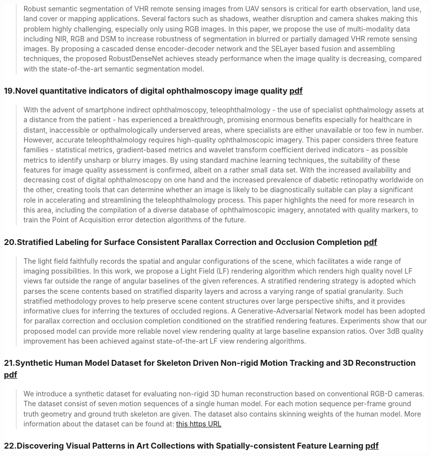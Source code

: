 >  Robust semantic segmentation of VHR remote sensing images from UAV sensors is critical for earth observation, land use, land cover or mapping applications. Several factors such as shadows, weather disruption and camera shakes making this problem highly challenging, especially only using RGB images. In this paper, we propose the use of multi-modality data including NIR, RGB and DSM to increase robustness of segmentation in blurred or partially damaged VHR remote sensing images. By proposing a cascaded dense encoder-decoder network and the SELayer based fusion and assembling techniques, the proposed RobustDenseNet achieves steady performance when the image quality is decreasing, compared with the state-of-the-art semantic segmentation model. 
### 19.Novel quantitative indicators of digital ophthalmoscopy image quality  [ pdf ](https://arxiv.org/pdf/1903.02695.pdf)
>  With the advent of smartphone indirect ophthalmoscopy, teleophthalmology - the use of specialist ophthalmology assets at a distance from the patient - has experienced a breakthrough, promising enormous benefits especially for healthcare in distant, inaccessible or opthalmologically underserved areas, where specialists are either unavailable or too few in number. However, accurate teleophthalmology requires high-quality ophthalmoscopic imagery. This paper considers three feature families - statistical metrics, gradient-based metrics and wavelet transform coefficient derived indicators - as possible metrics to identify unsharp or blurry images. By using standard machine learning techniques, the suitability of these features for image quality assessment is confirmed, albeit on a rather small data set. With the increased availability and decreasing cost of digital ophthalmoscopy on one hand and the increased prevalence of diabetic retinopathy worldwide on the other, creating tools that can determine whether an image is likely to be diagnostically suitable can play a significant role in accelerating and streamlining the teleophthalmology process. This paper highlights the need for more research in this area, including the compilation of a diverse database of ophthalmoscopic imagery, annotated with quality markers, to train the Point of Acquisition error detection algorithms of the future. 
### 20.Stratified Labeling for Surface Consistent Parallax Correction and Occlusion Completion  [ pdf ](https://arxiv.org/pdf/1903.02688.pdf)
>  The light field faithfully records the spatial and angular configurations of the scene, which facilitates a wide range of imaging possibilities. In this work, we propose a Light Field (LF) rendering algorithm which renders high quality novel LF views far outside the range of angular baselines of the given references. A stratified rendering strategy is adopted which parses the scene contents based on stratified disparity layers and across a varying range of spatial granularity. Such stratified methodology proves to help preserve scene content structures over large perspective shifts, and it provides informative clues for inferring the textures of occluded regions. A Generative-Adversarial Network model has been adopted for parallax correction and occlusion completion conditioned on the stratified rendering features. Experiments show that our proposed model can provide more reliable novel view rendering quality at large baseline expansion ratios. Over 3dB quality improvement has been achieved against state-of-the-art LF view rendering algorithms. 
### 21.Synthetic Human Model Dataset for Skeleton Driven Non-rigid Motion Tracking and 3D Reconstruction  [ pdf ](https://arxiv.org/pdf/1903.02679.pdf)
>  We introduce a synthetic dataset for evaluating non-rigid 3D human reconstruction based on conventional RGB-D cameras. The dataset consist of seven motion sequences of a single human model. For each motion sequence per-frame ground truth geometry and ground truth skeleton are given. The dataset also contains skinning weights of the human model. More information about the dataset can be found at: <a href="https://research.csiro.au/robotics/our-work/databases/synthetic-human-model-dataset/">this https URL</a> 
### 22.Discovering Visual Patterns in Art Collections with Spatially-consistent Feature Learning  [ pdf ](https://arxiv.org/pdf/1903.02678.pdf)